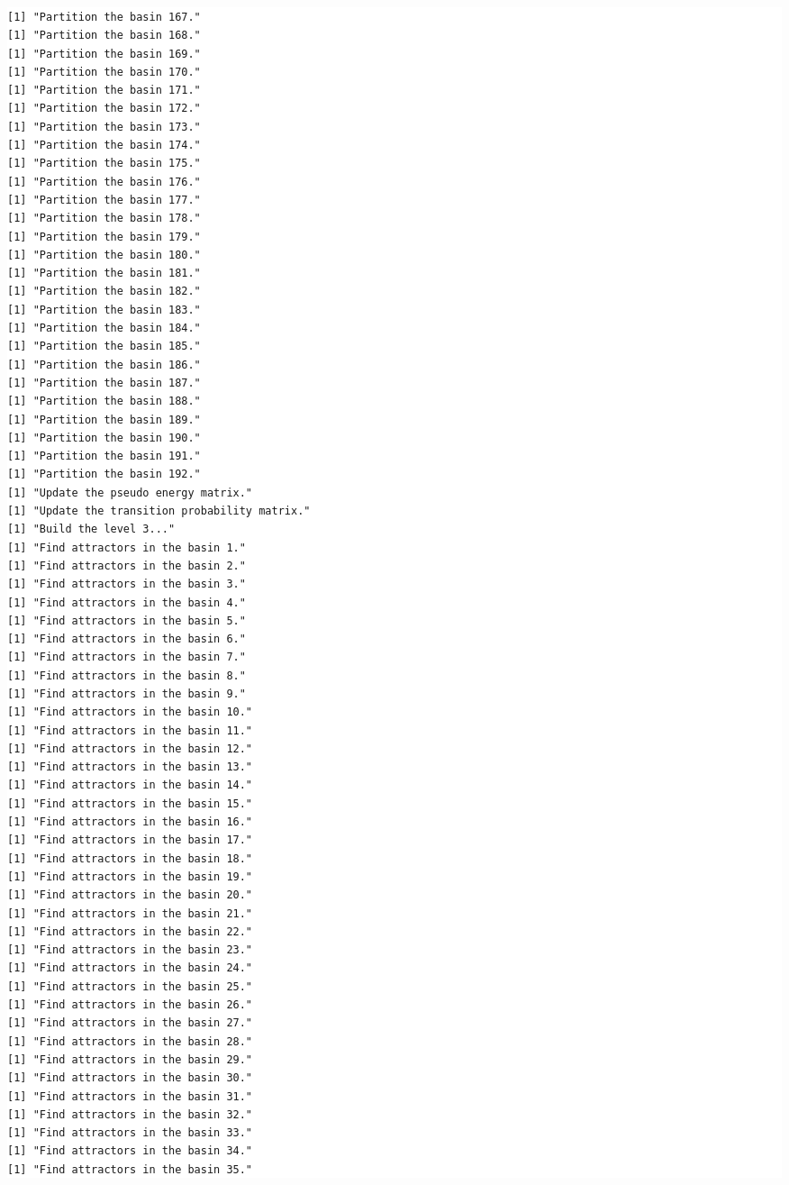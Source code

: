     [1] "Partition the basin 167."
    [1] "Partition the basin 168."
    [1] "Partition the basin 169."
    [1] "Partition the basin 170."
    [1] "Partition the basin 171."
    [1] "Partition the basin 172."
    [1] "Partition the basin 173."
    [1] "Partition the basin 174."
    [1] "Partition the basin 175."
    [1] "Partition the basin 176."
    [1] "Partition the basin 177."
    [1] "Partition the basin 178."
    [1] "Partition the basin 179."
    [1] "Partition the basin 180."
    [1] "Partition the basin 181."
    [1] "Partition the basin 182."
    [1] "Partition the basin 183."
    [1] "Partition the basin 184."
    [1] "Partition the basin 185."
    [1] "Partition the basin 186."
    [1] "Partition the basin 187."
    [1] "Partition the basin 188."
    [1] "Partition the basin 189."
    [1] "Partition the basin 190."
    [1] "Partition the basin 191."
    [1] "Partition the basin 192."
    [1] "Update the pseudo energy matrix."
    [1] "Update the transition probability matrix."
    [1] "Build the level 3..."
    [1] "Find attractors in the basin 1."
    [1] "Find attractors in the basin 2."
    [1] "Find attractors in the basin 3."
    [1] "Find attractors in the basin 4."
    [1] "Find attractors in the basin 5."
    [1] "Find attractors in the basin 6."
    [1] "Find attractors in the basin 7."
    [1] "Find attractors in the basin 8."
    [1] "Find attractors in the basin 9."
    [1] "Find attractors in the basin 10."
    [1] "Find attractors in the basin 11."
    [1] "Find attractors in the basin 12."
    [1] "Find attractors in the basin 13."
    [1] "Find attractors in the basin 14."
    [1] "Find attractors in the basin 15."
    [1] "Find attractors in the basin 16."
    [1] "Find attractors in the basin 17."
    [1] "Find attractors in the basin 18."
    [1] "Find attractors in the basin 19."
    [1] "Find attractors in the basin 20."
    [1] "Find attractors in the basin 21."
    [1] "Find attractors in the basin 22."
    [1] "Find attractors in the basin 23."
    [1] "Find attractors in the basin 24."
    [1] "Find attractors in the basin 25."
    [1] "Find attractors in the basin 26."
    [1] "Find attractors in the basin 27."
    [1] "Find attractors in the basin 28."
    [1] "Find attractors in the basin 29."
    [1] "Find attractors in the basin 30."
    [1] "Find attractors in the basin 31."
    [1] "Find attractors in the basin 32."
    [1] "Find attractors in the basin 33."
    [1] "Find attractors in the basin 34."
    [1] "Find attractors in the basin 35."